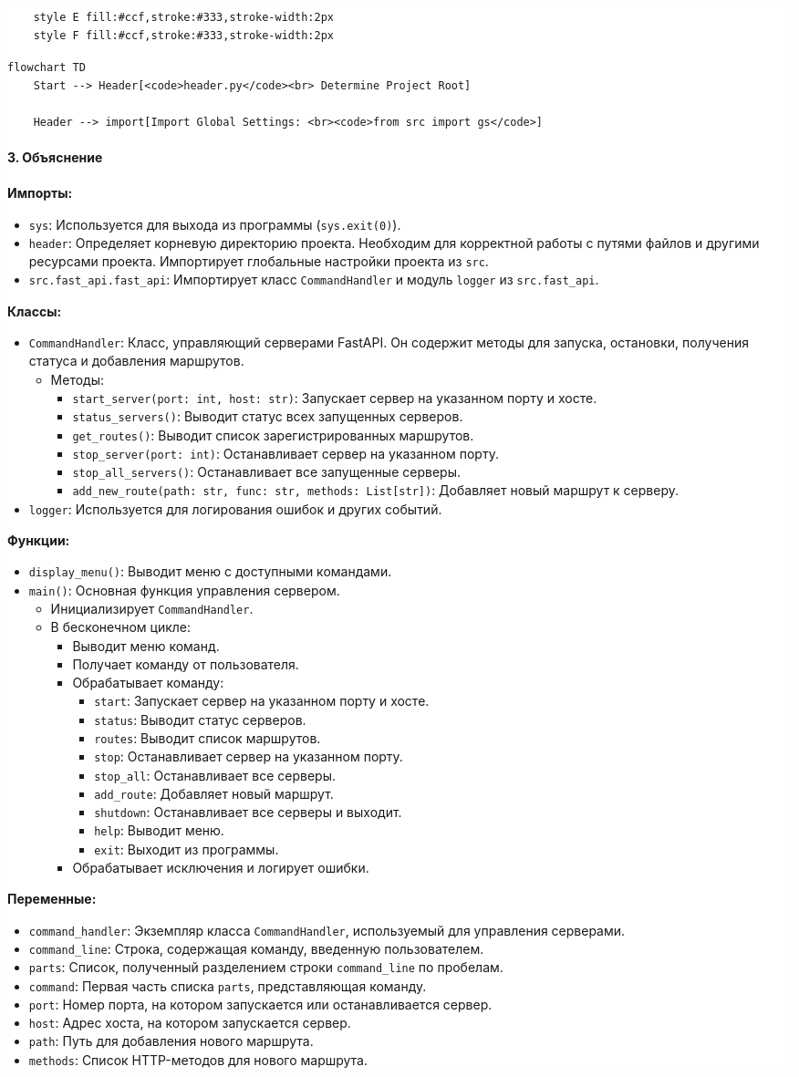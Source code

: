 ```mermaid
    style E fill:#ccf,stroke:#333,stroke-width:2px
    style F fill:#ccf,stroke:#333,stroke-width:2px
```

```mermaid
flowchart TD
    Start --> Header[<code>header.py</code><br> Determine Project Root]

    Header --> import[Import Global Settings: <br><code>from src import gs</code>] 
```

#### **3. Объяснение**

**Импорты:**
- `sys`: Используется для выхода из программы (`sys.exit(0)`).
- `header`: Определяет корневую директорию проекта. Необходим для корректной работы с путями файлов и другими ресурсами проекта. Импортирует глобальные настройки проекта из `src`.
- `src.fast_api.fast_api`: Импортирует класс `CommandHandler` и модуль `logger` из `src.fast_api`.

**Классы:**
- `CommandHandler`: Класс, управляющий серверами FastAPI. Он содержит методы для запуска, остановки, получения статуса и добавления маршрутов.
    - Методы:
        - `start_server(port: int, host: str)`: Запускает сервер на указанном порту и хосте.
        - `status_servers()`: Выводит статус всех запущенных серверов.
        - `get_routes()`: Выводит список зарегистрированных маршрутов.
        - `stop_server(port: int)`: Останавливает сервер на указанном порту.
        - `stop_all_servers()`: Останавливает все запущенные серверы.
        - `add_new_route(path: str, func: str, methods: List[str])`: Добавляет новый маршрут к серверу.
- `logger`: Используется для логирования ошибок и других событий.

**Функции:**
- `display_menu()`: Выводит меню с доступными командами.
- `main()`: Основная функция управления сервером.
    - Инициализирует `CommandHandler`.
    - В бесконечном цикле:
        - Выводит меню команд.
        - Получает команду от пользователя.
        - Обрабатывает команду:
            - `start`: Запускает сервер на указанном порту и хосте.
            - `status`: Выводит статус серверов.
            - `routes`: Выводит список маршрутов.
            - `stop`: Останавливает сервер на указанном порту.
            - `stop_all`: Останавливает все серверы.
            - `add_route`: Добавляет новый маршрут.
            - `shutdown`: Останавливает все серверы и выходит.
            - `help`: Выводит меню.
            - `exit`: Выходит из программы.
        - Обрабатывает исключения и логирует ошибки.

**Переменные:**
- `command_handler`: Экземпляр класса `CommandHandler`, используемый для управления серверами.
- `command_line`: Строка, содержащая команду, введенную пользователем.
- `parts`: Список, полученный разделением строки `command_line` по пробелам.
- `command`: Первая часть списка `parts`, представляющая команду.
- `port`: Номер порта, на котором запускается или останавливается сервер.
- `host`: Адрес хоста, на котором запускается сервер.
- `path`: Путь для добавления нового маршрута.
- `methods`: Список HTTP-методов для нового маршрута.
